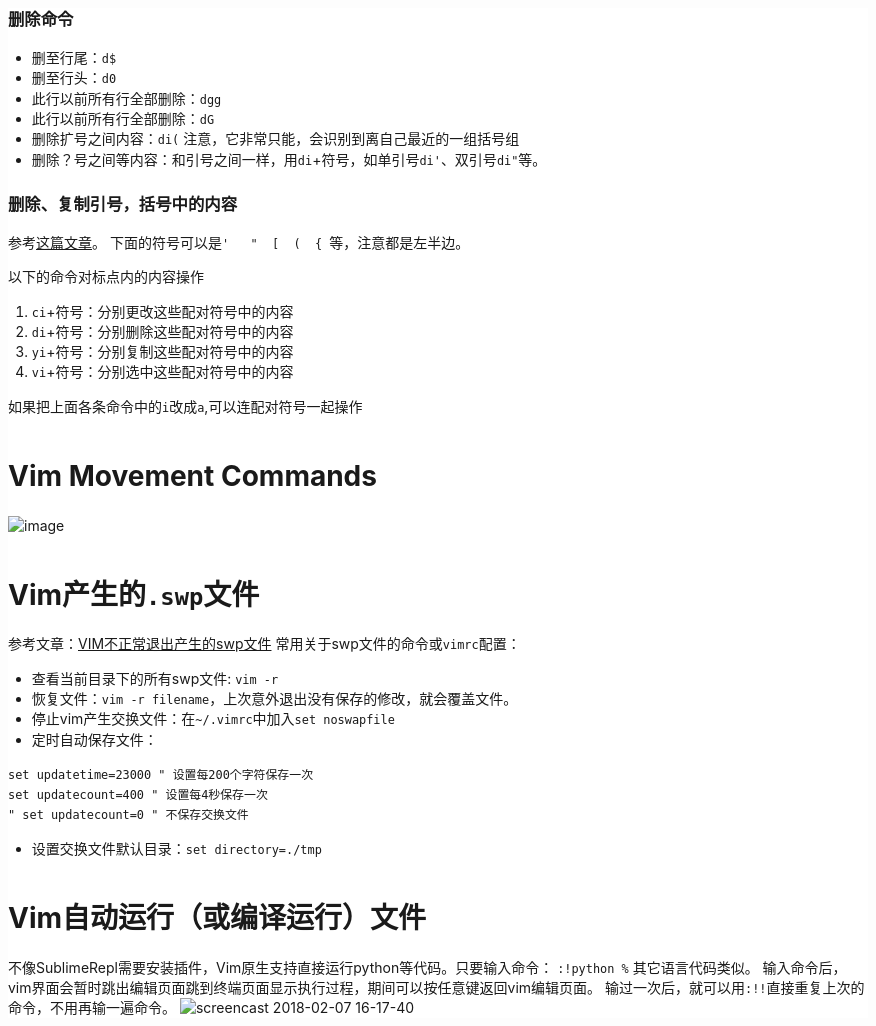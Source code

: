 ### 删除命令
- 删至行尾：`d$`
- 删至行头：`d0`
- 此行以前所有行全部删除：`dgg`
- 此行以前所有行全部删除：`dG`
- 删除扩号之间内容：`di(` 注意，它非常只能，会识别到离自己最近的一组括号组
- 删除？号之间等内容：和引号之间一样，用`di`+符号，如单引号`di'`、双引号`di"`等。

### 删除、复制引号，括号中的内容
参考[这篇文章](http://blog.csdn.net/YHM07/article/details/44522315)。
下面的符号可以是`'   "  [  (  { `等，注意都是左半边。

以下的命令对标点内的内容操作
1. `ci`+符号：分别更改这些配对符号中的内容 
2. `di`+符号：分别删除这些配对符号中的内容 
3. `yi`+符号：分别复制这些配对符号中的内容 
4. `vi`+符号：分别选中这些配对符号中的内容 

如果把上面各条命令中的`i`改成`a`,可以连配对符号一起操作


# Vim Movement Commands

![image](https://user-images.githubusercontent.com/14041622/35904841-a4c7c586-0c1f-11e8-9ae0-374cb310541a.png)



# Vim产生的`.swp`文件
参考文章：[VIM不正常退出产生的swp文件](http://blog.csdn.net/pwiling/article/details/51830781)
常用关于swp文件的命令或`vimrc`配置：
- 查看当前目录下的所有swp文件: `vim -r`
- 恢复文件：`vim -r filename`，上次意外退出没有保存的修改，就会覆盖文件。
- 停止vim产生交换文件：在`~/.vimrc`中加入`set noswapfile`
- 定时自动保存文件：
```
set updatetime=23000 " 设置每200个字符保存一次
set updatecount=400 " 设置每4秒保存一次
" set updatecount=0 " 不保存交换文件
```
- 设置交换文件默认目录：`set directory=./tmp`


# Vim自动运行（或编译运行）文件
不像SublimeRepl需要安装插件，Vim原生支持直接运行python等代码。只要输入命令：
`:!python %`
其它语言代码类似。
输入命令后，vim界面会暂时跳出编辑页面跳到终端页面显示执行过程，期间可以按任意键返回vim编辑页面。
输过一次后，就可以用`:!!`直接重复上次的命令，不用再输一遍命令。
![screencast 2018-02-07 16-17-40](https://user-images.githubusercontent.com/14041622/35906002-00ab9e64-0c24-11e8-86c6-a72026149396.gif)

